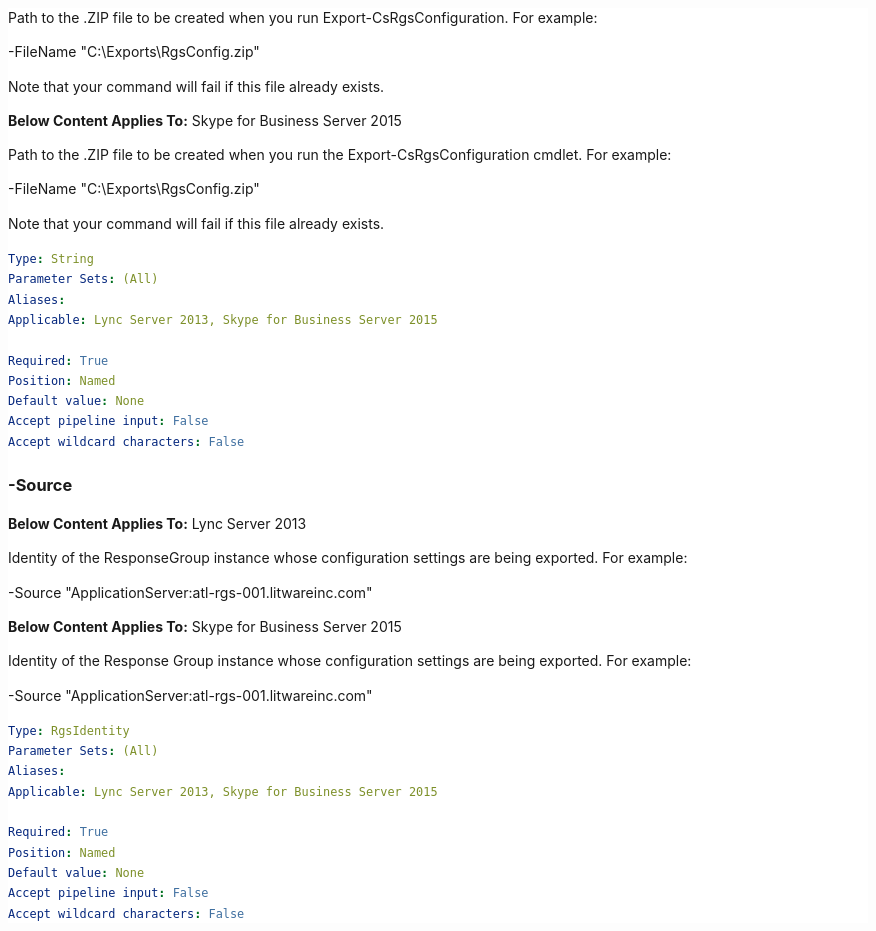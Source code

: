 Path to the .ZIP file to be created when you run Export-CsRgsConfiguration.
For example:

-FileName "C:\Exports\RgsConfig.zip"

Note that your command will fail if this file already exists.



**Below Content Applies To:** Skype for Business Server 2015

Path to the .ZIP file to be created when you run the Export-CsRgsConfiguration cmdlet.
For example:

-FileName "C:\Exports\RgsConfig.zip"

Note that your command will fail if this file already exists.



```yaml
Type: String
Parameter Sets: (All)
Aliases: 
Applicable: Lync Server 2013, Skype for Business Server 2015

Required: True
Position: Named
Default value: None
Accept pipeline input: False
Accept wildcard characters: False
```

### -Source
**Below Content Applies To:** Lync Server 2013

Identity of the ResponseGroup instance whose configuration settings are being exported.
For example:

-Source "ApplicationServer:atl-rgs-001.litwareinc.com"



**Below Content Applies To:** Skype for Business Server 2015

Identity of the Response Group instance whose configuration settings are being exported.
For example:

-Source "ApplicationServer:atl-rgs-001.litwareinc.com"



```yaml
Type: RgsIdentity
Parameter Sets: (All)
Aliases: 
Applicable: Lync Server 2013, Skype for Business Server 2015

Required: True
Position: Named
Default value: None
Accept pipeline input: False
Accept wildcard characters: False
```
